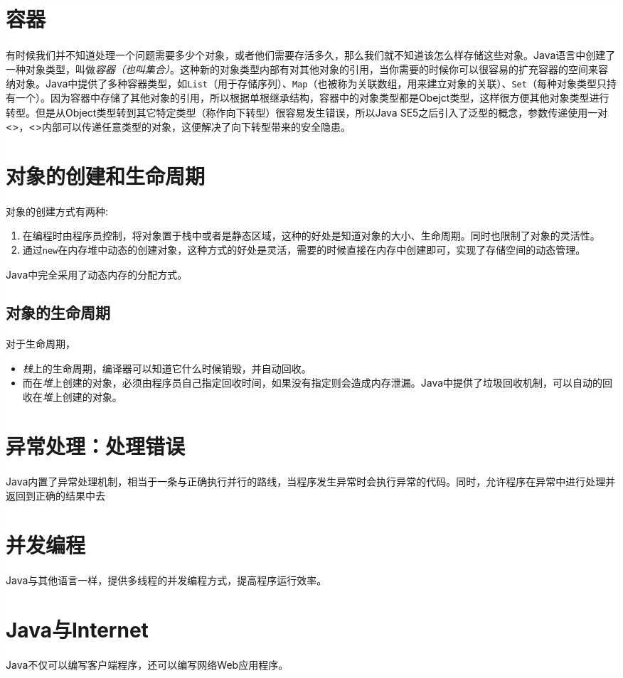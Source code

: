 # 容器
有时候我们并不知道处理一个问题需要多少个对象，或者他们需要存活多久，那么我们就不知道该怎么样存储这些对象。Java语言中创建了一种对象类型，叫做*容器（也叫集合）*。这种新的对象类型内部有对其他对象的引用，当你需要的时候你可以很容易的扩充容器的空间来容纳对象。Java中提供了多种容器类型，如`List`（用于存储序列）、`Map`（也被称为关联数组，用来建立对象的关联）、`Set`（每种对象类型只持有一个）。因为容器中存储了其他对象的引用，所以根据单根继承结构，容器中的对象类型都是Obejct类型，这样很方便其他对象类型进行转型。但是从Object类型转到其它特定类型（称作向下转型）很容易发生错误，所以Java SE5之后引入了泛型的概念，参数传递使用一对<>，<>内部可以传递任意类型的对象，这便解决了向下转型带来的安全隐患。

# 对象的创建和生命周期
对象的创建方式有两种:
1. 在编程时由程序员控制，将对象置于栈中或者是静态区域，这种的好处是知道对象的大小、生命周期。同时也限制了对象的灵活性。
2. 通过`new`在内存堆中动态的创建对象，这种方式的好处是灵活，需要的时候直接在内存中创建即可，实现了存储空间的动态管理。

Java中完全采用了动态内存的分配方式。

## 对象的生命周期
对于生命周期，
- *栈*上的生命周期，编译器可以知道它什么时候销毁，并自动回收。
- 而在*堆*上创建的对象，必须由程序员自己指定回收时间，如果没有指定则会造成内存泄漏。Java中提供了垃圾回收机制，可以自动的回收在*堆*上创建的对象。

# 异常处理：处理错误
Java内置了异常处理机制，相当于一条与正确执行并行的路线，当程序发生异常时会执行异常的代码。同时，允许程序在异常中进行处理并返回到正确的结果中去

# 并发编程
Java与其他语言一样，提供多线程的并发编程方式，提高程序运行效率。

# Java与Internet
Java不仅可以编写客户端程序，还可以编写网络Web应用程序。
